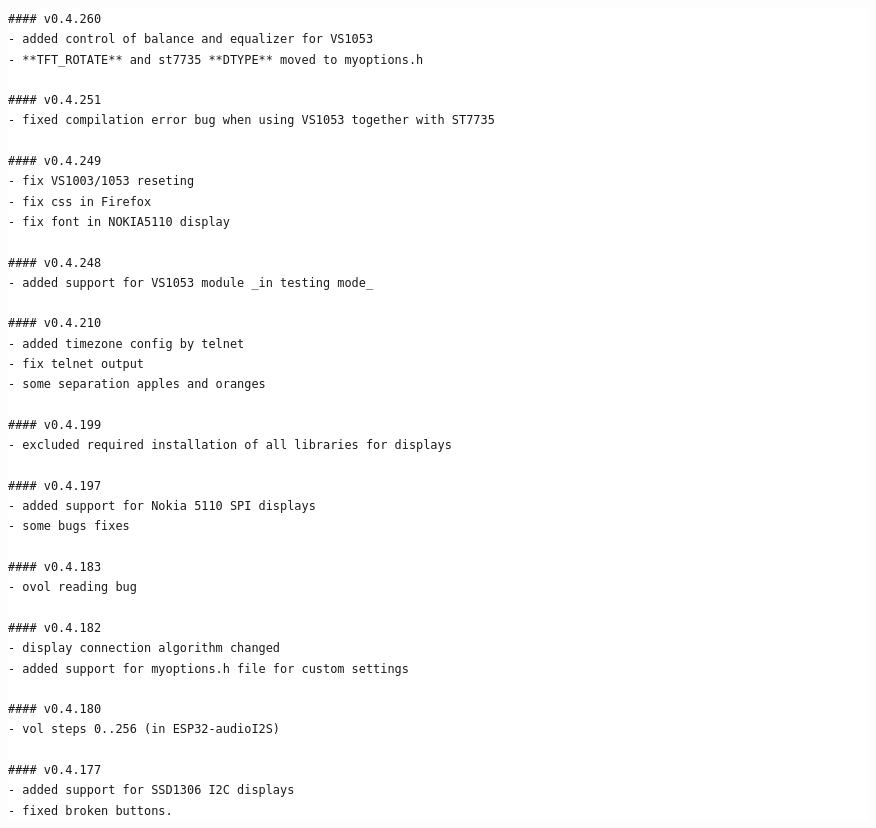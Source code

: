 ```
#### v0.4.260
- added control of balance and equalizer for VS1053
- **TFT_ROTATE** and st7735 **DTYPE** moved to myoptions.h

#### v0.4.251
- fixed compilation error bug when using VS1053 together with ST7735

#### v0.4.249
- fix VS1003/1053 reseting
- fix css in Firefox
- fix font in NOKIA5110 display

#### v0.4.248
- added support for VS1053 module _in testing mode_

#### v0.4.210
- added timezone config by telnet
- fix telnet output
- some separation apples and oranges

#### v0.4.199
- excluded required installation of all libraries for displays

#### v0.4.197
- added support for Nokia 5110 SPI displays
- some bugs fixes

#### v0.4.183
- ovol reading bug

#### v0.4.182
- display connection algorithm changed
- added support for myoptions.h file for custom settings

#### v0.4.180
- vol steps 0..256 (in ESP32-audioI2S)

#### v0.4.177
- added support for SSD1306 I2C displays
- fixed broken buttons.
